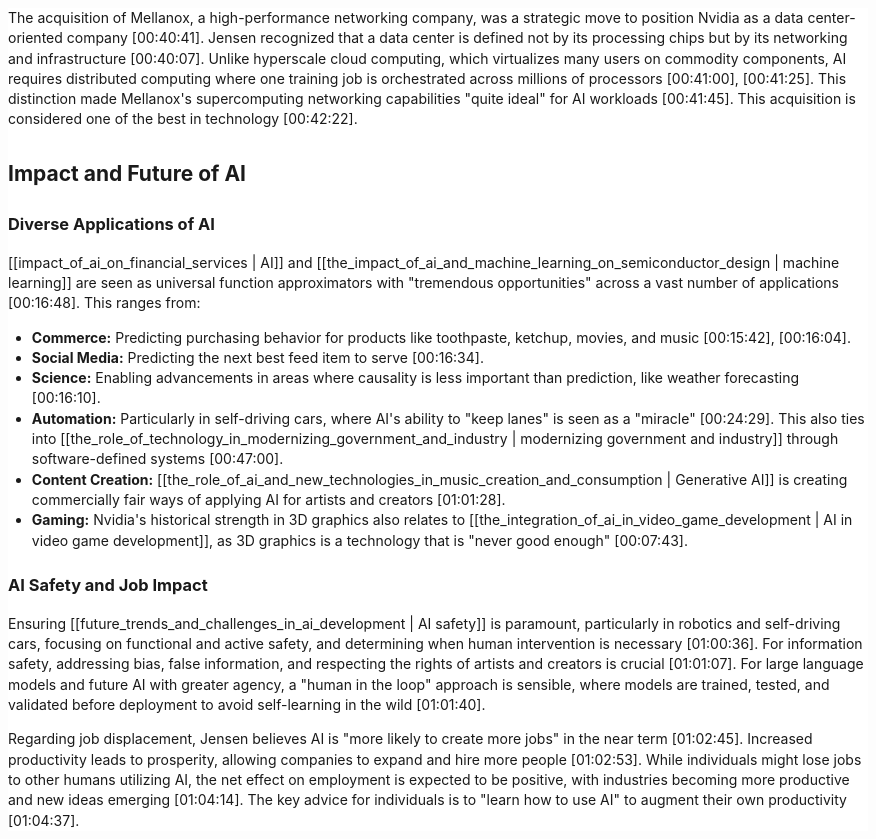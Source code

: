 The acquisition of Mellanox, a high-performance networking company, was a strategic move to position Nvidia as a data center-oriented company <a class="yt-timestamp" data-t="00:40:41">[00:40:41]</a>. Jensen recognized that a data center is defined not by its processing chips but by its networking and infrastructure <a class="yt-timestamp" data-t="00:40:07">[00:40:07]</a>. Unlike hyperscale cloud computing, which virtualizes many users on commodity components, AI requires distributed computing where one training job is orchestrated across millions of processors <a class="yt-timestamp" data-t="00:41:00">[00:41:00]</a>, <a class="yt-timestamp" data-t="00:41:25">[00:41:25]</a>. This distinction made Mellanox's supercomputing networking capabilities "quite ideal" for AI workloads <a class="yt-timestamp" data-t="00:41:45">[00:41:45]</a>. This acquisition is considered one of the best in technology <a class="yt-timestamp" data-t="00:42:22">[00:42:22]</a>.

## Impact and Future of AI

### Diverse Applications of AI
[[impact_of_ai_on_financial_services | AI]] and [[the_impact_of_ai_and_machine_learning_on_semiconductor_design | machine learning]] are seen as universal function approximators with "tremendous opportunities" across a vast number of applications <a class="yt-timestamp" data-t="00:16:48">[00:16:48]</a>. This ranges from:
*   **Commerce:** Predicting purchasing behavior for products like toothpaste, ketchup, movies, and music <a class="yt-timestamp" data-t="00:15:42">[00:15:42]</a>, <a class="yt-timestamp" data-t="00:16:04">[00:16:04]</a>.
*   **Social Media:** Predicting the next best feed item to serve <a class="yt-timestamp" data-t="00:16:34">[00:16:34]</a>.
*   **Science:** Enabling advancements in areas where causality is less important than prediction, like weather forecasting <a class="yt-timestamp" data-t="00:16:10">[00:16:10]</a>.
*   **Automation:** Particularly in self-driving cars, where AI's ability to "keep lanes" is seen as a "miracle" <a class="yt-timestamp" data-t="00:24:29">[00:24:29]</a>. This also ties into [[the_role_of_technology_in_modernizing_government_and_industry | modernizing government and industry]] through software-defined systems <a class="yt-timestamp" data-t="00:47:00">[00:47:00]</a>.
*   **Content Creation:** [[the_role_of_ai_and_new_technologies_in_music_creation_and_consumption | Generative AI]] is creating commercially fair ways of applying AI for artists and creators <a class="yt-timestamp" data-t="01:01:28">[01:01:28]</a>.
*   **Gaming:** Nvidia's historical strength in 3D graphics also relates to [[the_integration_of_ai_in_video_game_development | AI in video game development]], as 3D graphics is a technology that is "never good enough" <a class="yt-timestamp" data-t="00:07:43">[00:07:43]</a>.

### AI Safety and Job Impact
Ensuring [[future_trends_and_challenges_in_ai_development | AI safety]] is paramount, particularly in robotics and self-driving cars, focusing on functional and active safety, and determining when human intervention is necessary <a class="yt-timestamp" data-t="01:00:36">[01:00:36]</a>. For information safety, addressing bias, false information, and respecting the rights of artists and creators is crucial <a class="yt-timestamp" data-t="01:01:07">[01:01:07]</a>. For large language models and future AI with greater agency, a "human in the loop" approach is sensible, where models are trained, tested, and validated before deployment to avoid self-learning in the wild <a class="yt-timestamp" data-t="01:01:40">[01:01:40]</a>.

Regarding job displacement, Jensen believes AI is "more likely to create more jobs" in the near term <a class="yt-timestamp" data-t="01:02:45">[01:02:45]</a>. Increased productivity leads to prosperity, allowing companies to expand and hire more people <a class="yt-timestamp" data-t="01:02:53">[01:02:53]</a>. While individuals might lose jobs to other humans utilizing AI, the net effect on employment is expected to be positive, with industries becoming more productive and new ideas emerging <a class="yt-timestamp" data-t="01:04:14">[01:04:14]</a>. The key advice for individuals is to "learn how to use AI" to augment their own productivity <a class="yt-timestamp" data-t="01:04:37">[01:04:37]</a>.
